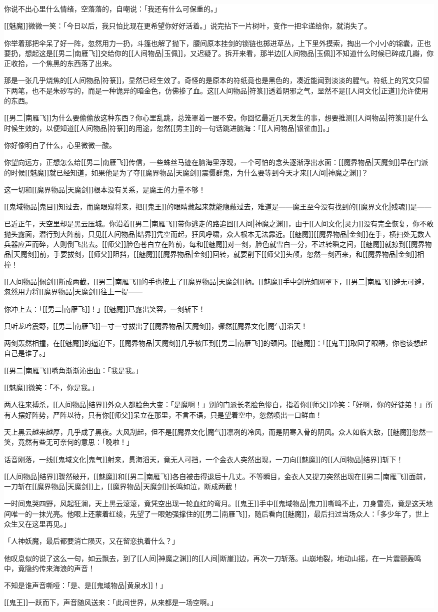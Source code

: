 你说不出心里什么情绪，空落落的，自嘲说：「我还有什么可保重的。」

[[魅魔]]微微一笑：「今日以后，我只怕比现在更希望你好好活着。」说完拈下一片树叶，变作一把伞递给你，就消失了。

你举着那把伞呆了好一阵，忽然用力一扔，斗篷也解了抛下，腰间原本挂剑的锁链也掷进草丛，上下里外摸索，掏出一个小小的锦囊，正也要扔，想起这是[[男二|南雁飞]]交给你的[[人间物品|玉佩]]，又迟疑了。拆开来看，那半边[[人间物品|玉佩]]不知道什么时候已碎成几瓣，你正收拾，一个焦黑的东西落了出来。

那是一张几乎烧焦的[[人间物品|符箓]]，显然已经生效了。奇怪的是原本的符纸竟也是黑色的，凑近能闻到淡淡的腥气。符纸上的咒文只留下两笔，也不是朱砂写的，而是一种诡异的暗金色，仿佛掺了血。这[[人间物品|符箓]]透着阴邪之气，显然不是[[人间文化|正道]]允许使用的东西。

[[男二|南雁飞]]为什么要偷偷放这种东西？你心里乱跳，总笼罩着一层不安。你回忆最近几天发生的事，想要推测[[人间物品|符箓]]是什么时候生效的，以便知道[[人间物品|符箓]]的用途，忽然[[男主]]的一句话跳进脑海：「[[人间物品|银雀血]]。」

你好像明白了什么，心里微微一酸。

你望向远方，正想怎么给[[男二|南雁飞]]传信，一些蛛丝马迹在脑海里浮现，一个可怕的念头逐渐浮出水面：[[魔界物品|天魔剑]]早在门派的时候[[魅魔]]就已经知道，如果他是为了夺[[魔界物品|天魔剑]]震慑群鬼，为什么要等到今天才来[[人间|神魔之渊]]？

这一切和[[魔界物品|天魔剑]]根本没有关系，是魔王的力量不够！

[[鬼域物品|鬼目]]知过去，而魔眼窥将来，把[[鬼王]]的眼睛藏起来就能隐蔽过去，难道是——魔王至今没有找到的[[魔界文化|残魂]]是——

已近正午，天空里却是黑云压城。你沿着[[男二|南雁飞]]带你逃走的路追回[[人间|神魔之渊]]，由于[[人间文化|灵力]]没有完全恢复，你不敢抛头露面，潜行到大阵前，只见[[人间物品|结界]]凭空而起，狂风呼啸，众人根本无法靠近。[[魅魔]][[魔界物品|金剑]]在手，横扫处无数人兵器应声而碎，人则倒飞出去。[[师父]]脸色苍白立在阵前，每和[[魅魔]]对一剑，脸色就雪白一分，不过转瞬之间，[[魅魔]]就掠到[[魔界物品|天魔剑]]前，手要拔剑，[[师父]]阻挡，[[魅魔]][[魔界物品|金剑]]回转，就要削下[[师父]]头颅，忽然一剑西来，和[[魔界物品|金剑]]相撞！

[[人间物品|佩剑]]断成两截，[[男二|南雁飞]]的手也按上了[[魔界物品|天魔剑]]柄。[[魅魔]]手中剑光如网罩下，[[男二|南雁飞]]避无可避，忽然用力将[[魔界物品|天魔剑]]往上一提——

你冲上去：「[[男二|南雁飞]]！」[[魅魔]]已露出笑容，一剑斩下！

只听龙吟震野，[[男二|南雁飞]]一寸一寸拔出了[[魔界物品|天魔剑]]，骤然[[魔界文化|魔气]]滔天！

两剑轰然相撞，在[[魅魔]]的逼迫下，[[魔界物品|天魔剑]]几乎被压到[[男二|南雁飞]]的颈间。[[魅魔]]：「[[鬼王]]取回了眼睛，你也该想起自己是谁了。」

[[男二|南雁飞]]嘴角渐渐沁出血：「我是我。」

[[魅魔]]微笑：「不，你是我。」

两人往来搏杀，[[人间物品|结界]]外众人都脸色大变：「是魔啊！」别的门派长老脸色惨白，指着你[[师父]]冷笑：「好啊，你的好徒弟！」所有人摆好阵势，严阵以待，只有你[[师父]]呆立在那里，不言不语，只是望着空中，忽然喷出一口鲜血！

天上黑云越来越厚，几乎成了黑夜。大风刮起，但不是[[魔界文化|魔气]]凛冽的冷风，而是阴寒入骨的阴风。众人如临大敌，[[魅魔]]忽然一笑，竟然有些无可奈何的意思：「晚啦！」

话音刚落，一线[[鬼域文化|鬼气]]射来，贯海滔天，竟无人可挡，一个金衣人突然出现，一刀向[[魅魔]]的[[人间物品|结界]]斩下！

[[人间物品|结界]]骤然破开，[[魅魔]]和[[男二|南雁飞]]各自被击得退后十几丈。不等瞬目，金衣人又提刀突然出现在[[男二|南雁飞]]面前，一刀斩在[[魔界物品|天魔剑]]上，[[魔界物品|天魔剑]]长鸣如泣，断成两截！

一时间鬼哭四野，风起狂澜，天上黑云滚滚，竟凭空出现一轮血红的弯月。[[鬼王]]手中[[鬼域物品|鬼刀]]嘶鸣不止，刀身雪亮，竟是这天地间唯一的一抹光亮。他眼上还蒙着红绫，先望了一眼勉强撑住的[[男二|南雁飞]]，随后看向[[魅魔]]，最后扫过当场众人：「多少年了，世上众生又在这里再见。」

「人神妖魔，最后都要消亡陨灭，又在留恋执着什么？」

他叹息似的说了这么一句，如云飘去，到了[[人间|神魔之渊]]的[[人间|断崖]]边，再次一刀斩落。山崩地裂，地动山摇，在一片震颤轰鸣中，竟隐约传来海浪的声音！

不知是谁声音嘶哑：「是、是[[鬼域物品|黄泉水]]！」

[[鬼王]]一跃而下，声音随风送来：「此间世界，从来都是一场空啊。」